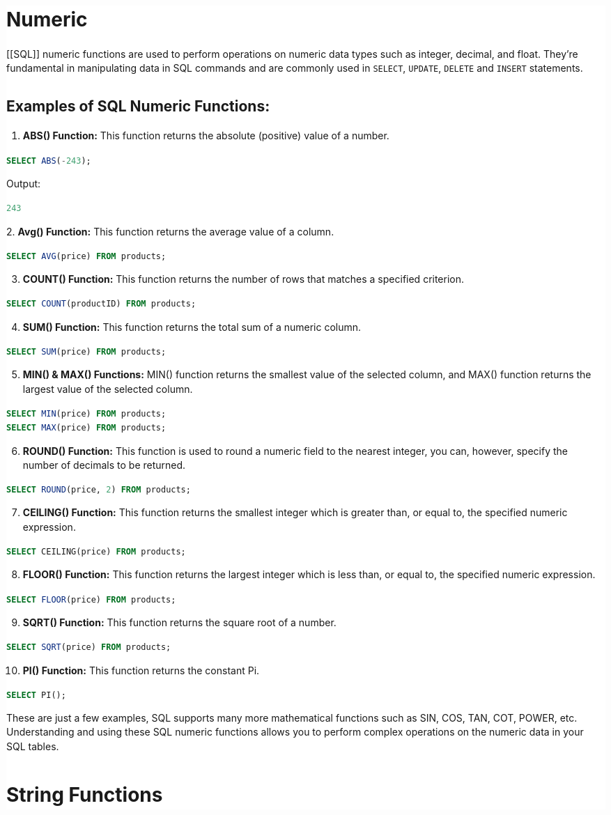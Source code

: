 # Numeric

[[SQL]] numeric functions are used to perform operations on numeric data types such as integer, decimal, and float. They’re fundamental in manipulating data in SQL commands and are commonly used in `SELECT`, `UPDATE`, `DELETE` and `INSERT` statements.
## Examples of SQL Numeric Functions:

1. **ABS() Function:** This function returns the absolute (positive) value of a number.
```sql
SELECT ABS(-243);
```
Output:
```sql
243
```
2. **Avg() Function:** This function returns the average value of a column.

```sql
SELECT AVG(price) FROM products;
```
3. **COUNT() Function:** This function returns the number of rows that matches a specified criterion.
```sql
SELECT COUNT(productID) FROM products;
```
4. **SUM() Function:** This function returns the total sum of a numeric column.
```sql
SELECT SUM(price) FROM products;
```
5. **MIN() & MAX() Functions:** MIN() function returns the smallest value of the selected column, and MAX() function returns the largest value of the selected column.
```sql
SELECT MIN(price) FROM products;
SELECT MAX(price) FROM products;
```
6. **ROUND() Function:** This function is used to round a numeric field to the nearest integer, you can, however, specify the number of decimals to be returned.
```sql
SELECT ROUND(price, 2) FROM products;
```
7. **CEILING() Function:** This function returns the smallest integer which is greater than, or equal to, the specified numeric expression.
```sql
SELECT CEILING(price) FROM products;
```
8. **FLOOR() Function:** This function returns the largest integer which is less than, or equal to, the specified numeric expression.
```sql
SELECT FLOOR(price) FROM products;
```
9. **SQRT() Function:** This function returns the square root of a number.
```sql
SELECT SQRT(price) FROM products;
```
10. **PI() Function:** This function returns the constant Pi.
```sql
SELECT PI();
```
These are just a few examples, SQL supports many more mathematical functions such as SIN, COS, TAN, COT, POWER, etc. Understanding and using these SQL numeric functions allows you to perform complex operations on the numeric data in your SQL tables.
# String Functions
